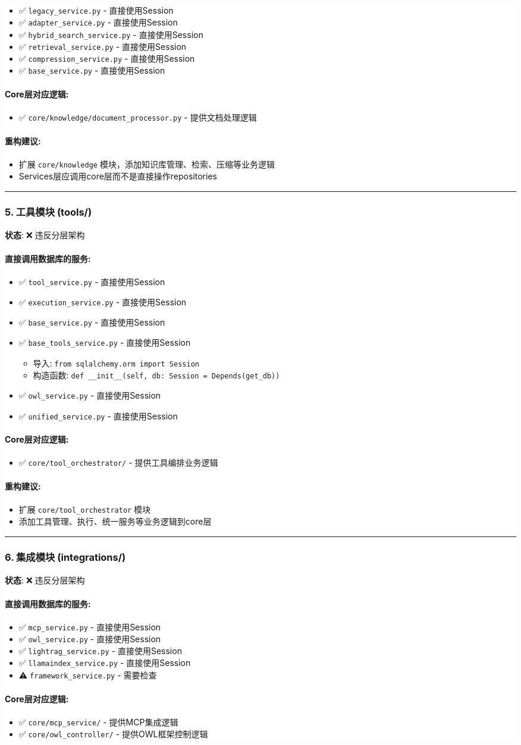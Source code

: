 - ✅ `legacy_service.py` - 直接使用Session
- ✅ `adapter_service.py` - 直接使用Session
- ✅ `hybrid_search_service.py` - 直接使用Session
- ✅ `retrieval_service.py` - 直接使用Session
- ✅ `compression_service.py` - 直接使用Session
- ✅ `base_service.py` - 直接使用Session

#### Core层对应逻辑:
- ✅ `core/knowledge/document_processor.py` - 提供文档处理逻辑

#### 重构建议:
- 扩展 `core/knowledge` 模块，添加知识库管理、检索、压缩等业务逻辑
- Services层应调用core层而不是直接操作repositories

---

### 5. 工具模块 (tools/)
**状态**: ❌ 违反分层架构

#### 直接调用数据库的服务:
- ✅ `tool_service.py` - 直接使用Session
- ✅ `execution_service.py` - 直接使用Session
- ✅ `base_service.py` - 直接使用Session
- ✅ `base_tools_service.py` - 直接使用Session
  - 导入: `from sqlalchemy.orm import Session`
  - 构造函数: `def __init__(self, db: Session = Depends(get_db))`

- ✅ `owl_service.py` - 直接使用Session
- ✅ `unified_service.py` - 直接使用Session

#### Core层对应逻辑:
- ✅ `core/tool_orchestrator/` - 提供工具编排业务逻辑

#### 重构建议:
- 扩展 `core/tool_orchestrator` 模块
- 添加工具管理、执行、统一服务等业务逻辑到core层

---

### 6. 集成模块 (integrations/)
**状态**: ❌ 违反分层架构

#### 直接调用数据库的服务:
- ✅ `mcp_service.py` - 直接使用Session
- ✅ `owl_service.py` - 直接使用Session
- ✅ `lightrag_service.py` - 直接使用Session
- ✅ `llamaindex_service.py` - 直接使用Session
- ⚠️ `framework_service.py` - 需要检查

#### Core层对应逻辑:
- ✅ `core/mcp_service/` - 提供MCP集成逻辑
- ✅ `core/owl_controller/` - 提供OWL框架控制逻辑
